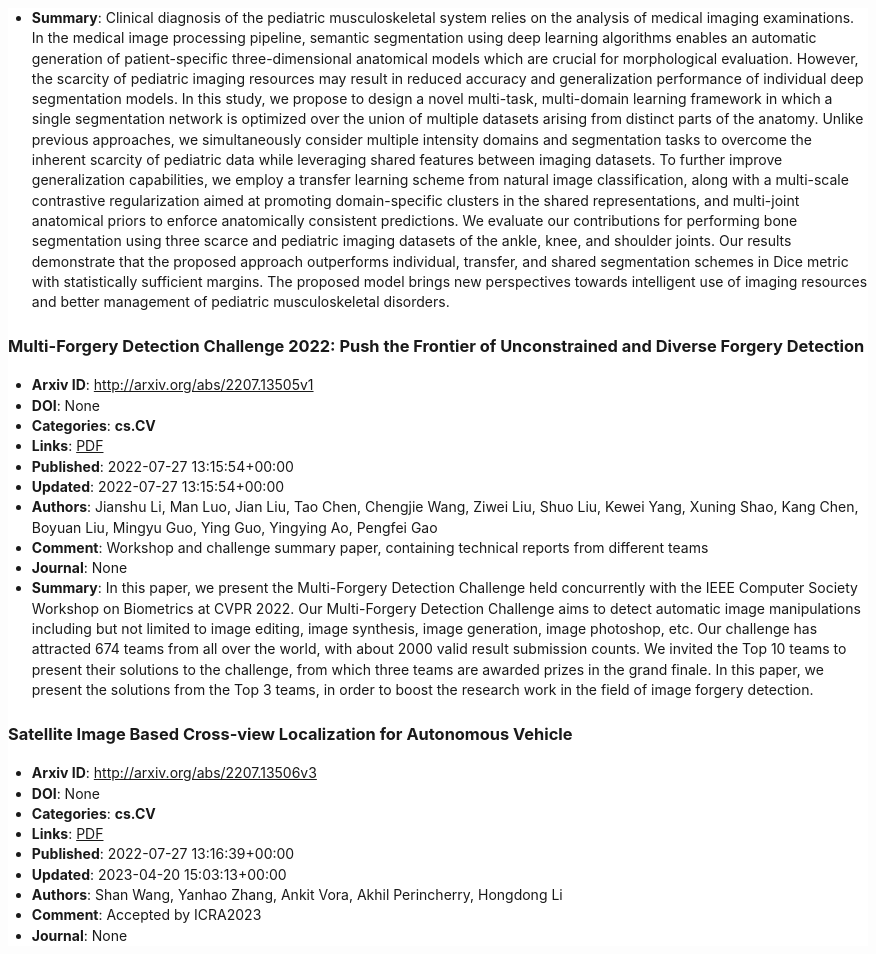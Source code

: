 - **Summary**: Clinical diagnosis of the pediatric musculoskeletal system relies on the analysis of medical imaging examinations. In the medical image processing pipeline, semantic segmentation using deep learning algorithms enables an automatic generation of patient-specific three-dimensional anatomical models which are crucial for morphological evaluation. However, the scarcity of pediatric imaging resources may result in reduced accuracy and generalization performance of individual deep segmentation models. In this study, we propose to design a novel multi-task, multi-domain learning framework in which a single segmentation network is optimized over the union of multiple datasets arising from distinct parts of the anatomy. Unlike previous approaches, we simultaneously consider multiple intensity domains and segmentation tasks to overcome the inherent scarcity of pediatric data while leveraging shared features between imaging datasets. To further improve generalization capabilities, we employ a transfer learning scheme from natural image classification, along with a multi-scale contrastive regularization aimed at promoting domain-specific clusters in the shared representations, and multi-joint anatomical priors to enforce anatomically consistent predictions. We evaluate our contributions for performing bone segmentation using three scarce and pediatric imaging datasets of the ankle, knee, and shoulder joints. Our results demonstrate that the proposed approach outperforms individual, transfer, and shared segmentation schemes in Dice metric with statistically sufficient margins. The proposed model brings new perspectives towards intelligent use of imaging resources and better management of pediatric musculoskeletal disorders.



### Multi-Forgery Detection Challenge 2022: Push the Frontier of Unconstrained and Diverse Forgery Detection
- **Arxiv ID**: http://arxiv.org/abs/2207.13505v1
- **DOI**: None
- **Categories**: **cs.CV**
- **Links**: [PDF](http://arxiv.org/pdf/2207.13505v1)
- **Published**: 2022-07-27 13:15:54+00:00
- **Updated**: 2022-07-27 13:15:54+00:00
- **Authors**: Jianshu Li, Man Luo, Jian Liu, Tao Chen, Chengjie Wang, Ziwei Liu, Shuo Liu, Kewei Yang, Xuning Shao, Kang Chen, Boyuan Liu, Mingyu Guo, Ying Guo, Yingying Ao, Pengfei Gao
- **Comment**: Workshop and challenge summary paper, containing technical reports
  from different teams
- **Journal**: None
- **Summary**: In this paper, we present the Multi-Forgery Detection Challenge held concurrently with the IEEE Computer Society Workshop on Biometrics at CVPR 2022. Our Multi-Forgery Detection Challenge aims to detect automatic image manipulations including but not limited to image editing, image synthesis, image generation, image photoshop, etc. Our challenge has attracted 674 teams from all over the world, with about 2000 valid result submission counts. We invited the Top 10 teams to present their solutions to the challenge, from which three teams are awarded prizes in the grand finale. In this paper, we present the solutions from the Top 3 teams, in order to boost the research work in the field of image forgery detection.



### Satellite Image Based Cross-view Localization for Autonomous Vehicle
- **Arxiv ID**: http://arxiv.org/abs/2207.13506v3
- **DOI**: None
- **Categories**: **cs.CV**
- **Links**: [PDF](http://arxiv.org/pdf/2207.13506v3)
- **Published**: 2022-07-27 13:16:39+00:00
- **Updated**: 2023-04-20 15:03:13+00:00
- **Authors**: Shan Wang, Yanhao Zhang, Ankit Vora, Akhil Perincherry, Hongdong Li
- **Comment**: Accepted by ICRA2023
- **Journal**: None